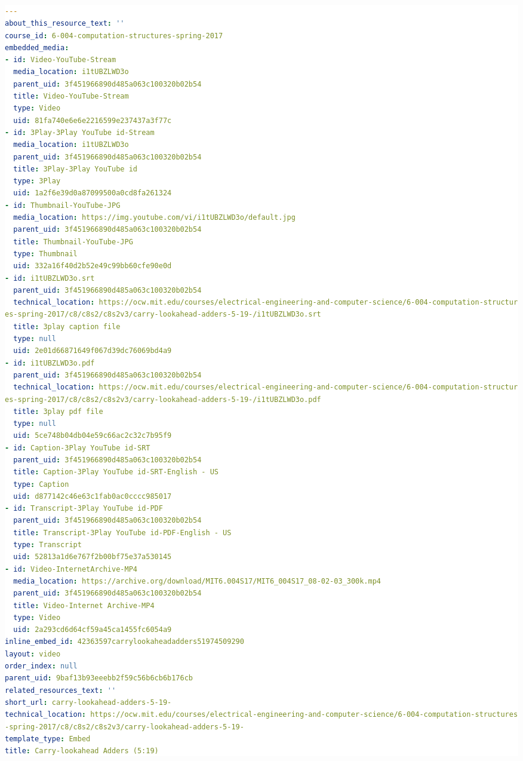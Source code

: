```yaml
---
about_this_resource_text: ''
course_id: 6-004-computation-structures-spring-2017
embedded_media:
- id: Video-YouTube-Stream
  media_location: i1tUBZLWD3o
  parent_uid: 3f451966890d485a063c100320b02b54
  title: Video-YouTube-Stream
  type: Video
  uid: 81fa740e6e6e2216599e237437a3f77c
- id: 3Play-3Play YouTube id-Stream
  media_location: i1tUBZLWD3o
  parent_uid: 3f451966890d485a063c100320b02b54
  title: 3Play-3Play YouTube id
  type: 3Play
  uid: 1a2f6e39d0a87099500a0cd8fa261324
- id: Thumbnail-YouTube-JPG
  media_location: https://img.youtube.com/vi/i1tUBZLWD3o/default.jpg
  parent_uid: 3f451966890d485a063c100320b02b54
  title: Thumbnail-YouTube-JPG
  type: Thumbnail
  uid: 332a16f40d2b52e49c99bb60cfe90e0d
- id: i1tUBZLWD3o.srt
  parent_uid: 3f451966890d485a063c100320b02b54
  technical_location: https://ocw.mit.edu/courses/electrical-engineering-and-computer-science/6-004-computation-structures-spring-2017/c8/c8s2/c8s2v3/carry-lookahead-adders-5-19-/i1tUBZLWD3o.srt
  title: 3play caption file
  type: null
  uid: 2e01d66871649f067d39dc76069bd4a9
- id: i1tUBZLWD3o.pdf
  parent_uid: 3f451966890d485a063c100320b02b54
  technical_location: https://ocw.mit.edu/courses/electrical-engineering-and-computer-science/6-004-computation-structures-spring-2017/c8/c8s2/c8s2v3/carry-lookahead-adders-5-19-/i1tUBZLWD3o.pdf
  title: 3play pdf file
  type: null
  uid: 5ce748b04db04e59c66ac2c32c7b95f9
- id: Caption-3Play YouTube id-SRT
  parent_uid: 3f451966890d485a063c100320b02b54
  title: Caption-3Play YouTube id-SRT-English - US
  type: Caption
  uid: d877142c46e63c1fab0ac0cccc985017
- id: Transcript-3Play YouTube id-PDF
  parent_uid: 3f451966890d485a063c100320b02b54
  title: Transcript-3Play YouTube id-PDF-English - US
  type: Transcript
  uid: 52813a1d6e767f2b00bf75e37a530145
- id: Video-InternetArchive-MP4
  media_location: https://archive.org/download/MIT6.004S17/MIT6_004S17_08-02-03_300k.mp4
  parent_uid: 3f451966890d485a063c100320b02b54
  title: Video-Internet Archive-MP4
  type: Video
  uid: 2a293cd6d64cf59a45ca1455fc6054a9
inline_embed_id: 42363597carrylookaheadadders51974509290
layout: video
order_index: null
parent_uid: 9baf13b93eeebb2f59c56b6cb6b176cb
related_resources_text: ''
short_url: carry-lookahead-adders-5-19-
technical_location: https://ocw.mit.edu/courses/electrical-engineering-and-computer-science/6-004-computation-structures-spring-2017/c8/c8s2/c8s2v3/carry-lookahead-adders-5-19-
template_type: Embed
title: Carry-lookahead Adders (5:19)
```